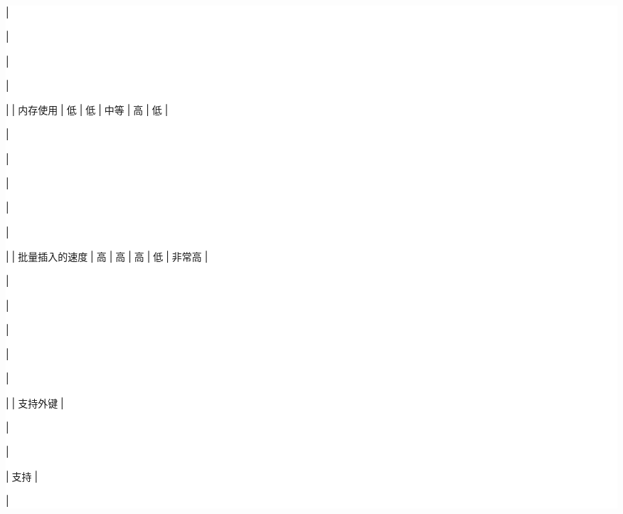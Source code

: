  | 

 | 

 | 

 | 

 |
| 内存使用 | 低 | 低 | 中等 | 高 | 低 | 

 | 

 | 

 | 

 | 

 | 

 |
| 批量插入的速度 | 高 | 高 | 高 | 低 | 非常高 | 

 | 

 | 

 | 

 | 

 | 

 |
| 支持外键 | 

 | 

 | 

 | 支持 | 

 | 
